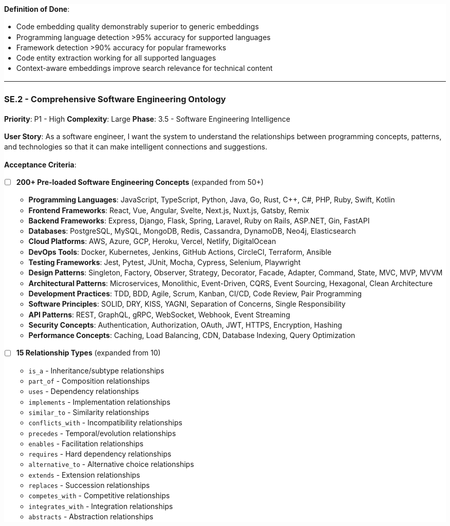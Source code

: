 **Definition of Done**:
- Code embedding quality demonstrably superior to generic embeddings
- Programming language detection >95% accuracy for supported languages
- Framework detection >90% accuracy for popular frameworks
- Code entity extraction working for all supported languages
- Context-aware embeddings improve search relevance for technical content

---

### SE.2 - Comprehensive Software Engineering Ontology
**Priority**: P1 - High
**Complexity**: Large
**Phase**: 3.5 - Software Engineering Intelligence

**User Story**: As a software engineer, I want the system to understand the relationships between programming concepts, patterns, and technologies so that it can make intelligent connections and suggestions.

**Acceptance Criteria**:
- [ ] **200+ Pre-loaded Software Engineering Concepts** (expanded from 50+)
  - **Programming Languages**: JavaScript, TypeScript, Python, Java, Go, Rust, C++, C#, PHP, Ruby, Swift, Kotlin
  - **Frontend Frameworks**: React, Vue, Angular, Svelte, Next.js, Nuxt.js, Gatsby, Remix
  - **Backend Frameworks**: Express, Django, Flask, Spring, Laravel, Ruby on Rails, ASP.NET, Gin, FastAPI
  - **Databases**: PostgreSQL, MySQL, MongoDB, Redis, Cassandra, DynamoDB, Neo4j, Elasticsearch
  - **Cloud Platforms**: AWS, Azure, GCP, Heroku, Vercel, Netlify, DigitalOcean
  - **DevOps Tools**: Docker, Kubernetes, Jenkins, GitHub Actions, CircleCI, Terraform, Ansible
  - **Testing Frameworks**: Jest, Pytest, JUnit, Mocha, Cypress, Selenium, Playwright
  - **Design Patterns**: Singleton, Factory, Observer, Strategy, Decorator, Facade, Adapter, Command, State, MVC, MVP, MVVM
  - **Architectural Patterns**: Microservices, Monolithic, Event-Driven, CQRS, Event Sourcing, Hexagonal, Clean Architecture
  - **Development Practices**: TDD, BDD, Agile, Scrum, Kanban, CI/CD, Code Review, Pair Programming
  - **Software Principles**: SOLID, DRY, KISS, YAGNI, Separation of Concerns, Single Responsibility
  - **API Patterns**: REST, GraphQL, gRPC, WebSocket, Webhook, Event Streaming
  - **Security Concepts**: Authentication, Authorization, OAuth, JWT, HTTPS, Encryption, Hashing
  - **Performance Concepts**: Caching, Load Balancing, CDN, Database Indexing, Query Optimization

- [ ] **15 Relationship Types** (expanded from 10)
  - `is_a` - Inheritance/subtype relationships
  - `part_of` - Composition relationships
  - `uses` - Dependency relationships
  - `implements` - Implementation relationships
  - `similar_to` - Similarity relationships
  - `conflicts_with` - Incompatibility relationships
  - `precedes` - Temporal/evolution relationships
  - `enables` - Facilitation relationships
  - `requires` - Hard dependency relationships
  - `alternative_to` - Alternative choice relationships
  - `extends` - Extension relationships
  - `replaces` - Succession relationships
  - `competes_with` - Competitive relationships
  - `integrates_with` - Integration relationships
  - `abstracts` - Abstraction relationships
